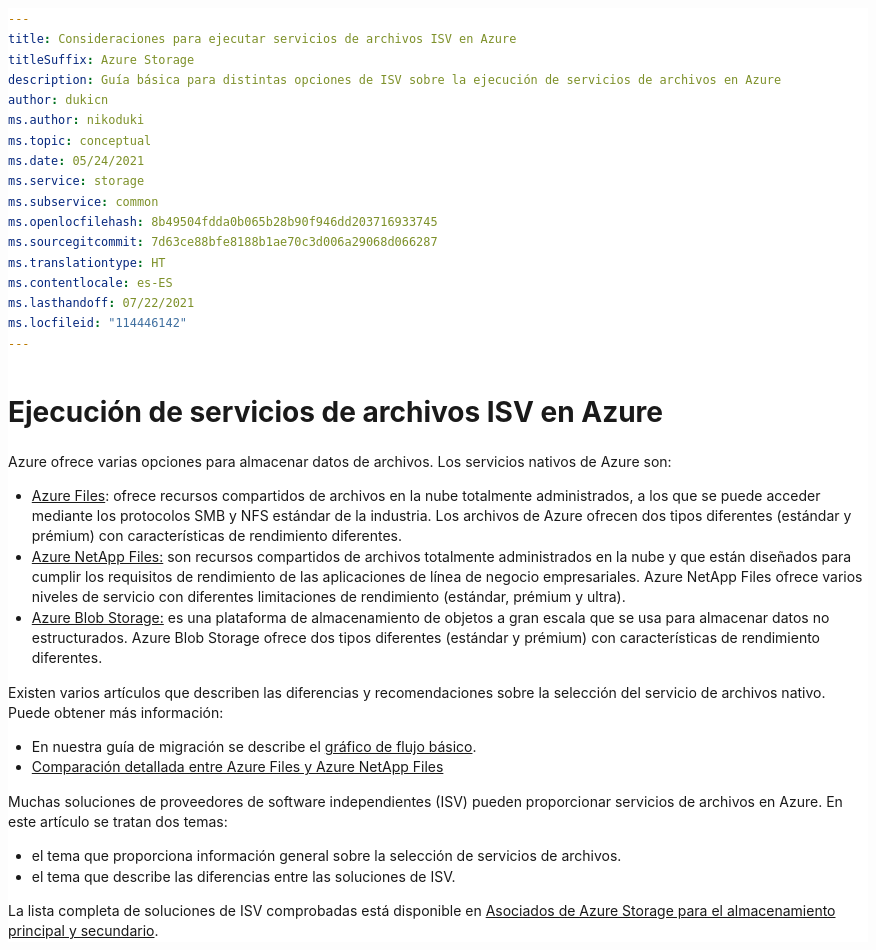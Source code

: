 ```yaml
---
title: Consideraciones para ejecutar servicios de archivos ISV en Azure
titleSuffix: Azure Storage
description: Guía básica para distintas opciones de ISV sobre la ejecución de servicios de archivos en Azure
author: dukicn
ms.author: nikoduki
ms.topic: conceptual
ms.date: 05/24/2021
ms.service: storage
ms.subservice: common
ms.openlocfilehash: 8b49504fdda0b065b28b90f946dd203716933745
ms.sourcegitcommit: 7d63ce88bfe8188b1ae70c3d006a29068d066287
ms.translationtype: HT
ms.contentlocale: es-ES
ms.lasthandoff: 07/22/2021
ms.locfileid: "114446142"
---
```

# <a name="running-isv-file-services-in-azure"></a>Ejecución de servicios de archivos ISV en Azure

Azure ofrece varias opciones para almacenar datos de archivos. Los servicios nativos de Azure son:
- [Azure Files](https://azure.microsoft.com/services/storage/files/): ofrece recursos compartidos de archivos en la nube totalmente administrados, a los que se puede acceder mediante los protocolos SMB y NFS estándar de la industria. Los archivos de Azure ofrecen dos tipos diferentes (estándar y prémium) con características de rendimiento diferentes.
- [Azure NetApp Files:](https://azure.microsoft.com/services/netapp/) son recursos compartidos de archivos totalmente administrados en la nube y que están diseñados para cumplir los requisitos de rendimiento de las aplicaciones de línea de negocio empresariales. Azure NetApp Files ofrece varios niveles de servicio con diferentes limitaciones de rendimiento (estándar, prémium y ultra).
- [Azure Blob Storage:](https://azure.microsoft.com/services/storage/blobs/) es una plataforma de almacenamiento de objetos a gran escala que se usa para almacenar datos no estructurados. Azure Blob Storage ofrece dos tipos diferentes (estándar y prémium) con características de rendimiento diferentes. 
  
Existen varios artículos que describen las diferencias y recomendaciones sobre la selección del servicio de archivos nativo. Puede obtener más información:
- En nuestra guía de migración se describe el [gráfico de flujo básico](../../../common/storage-migration-overview.md#choose-a-target-storage-service).
- [Comparación detallada entre Azure Files y Azure NetApp Files](../../../files/storage-files-netapp-comparison.md)

Muchas soluciones de proveedores de software independientes (ISV) pueden proporcionar servicios de archivos en Azure. En este artículo se tratan dos temas:
- el tema que proporciona información general sobre la selección de servicios de archivos.
- el tema que describe las diferencias entre las soluciones de ISV.
  
La lista completa de soluciones de ISV comprobadas está disponible en [Asociados de Azure Storage para el almacenamiento principal y secundario](./partner-overview.md).
